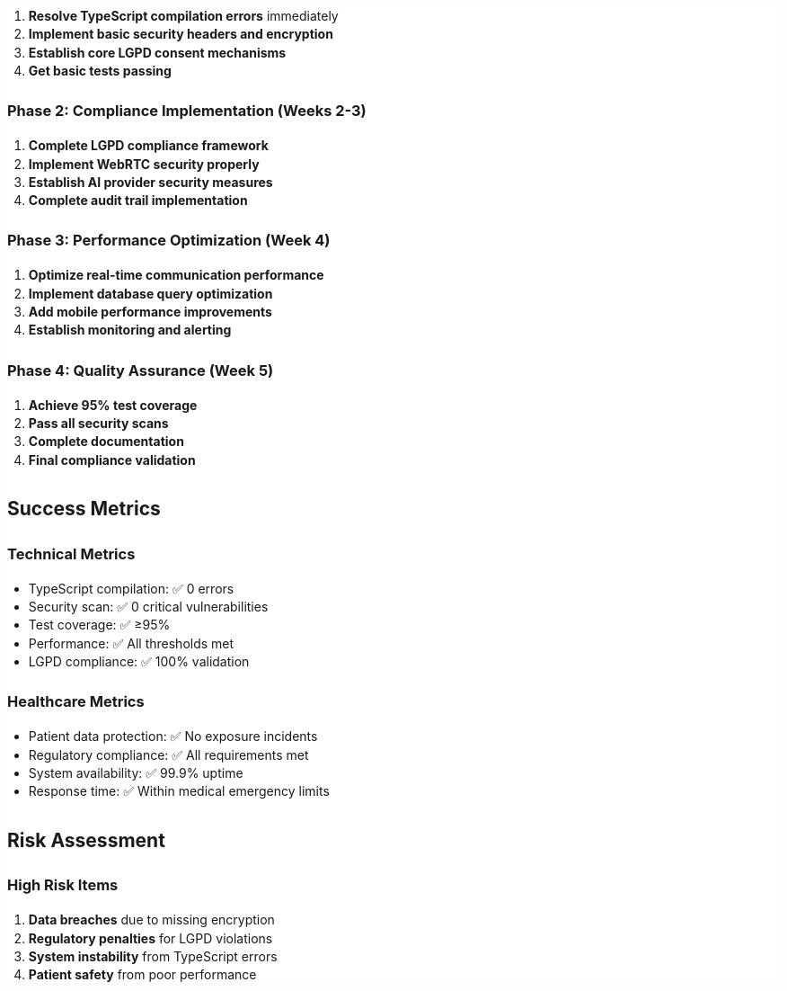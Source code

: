 1. **Resolve TypeScript compilation errors** immediately
2. **Implement basic security headers and encryption**
3. **Establish core LGPD consent mechanisms**
4. **Get basic tests passing**

### Phase 2: Compliance Implementation (Weeks 2-3)

1. **Complete LGPD compliance framework**
2. **Implement WebRTC security properly**
3. **Establish AI provider security measures**
4. **Complete audit trail implementation**

### Phase 3: Performance Optimization (Week 4)

1. **Optimize real-time communication performance**
2. **Implement database query optimization**
3. **Add mobile performance improvements**
4. **Establish monitoring and alerting**

### Phase 4: Quality Assurance (Week 5)

1. **Achieve 95% test coverage**
2. **Pass all security scans**
3. **Complete documentation**
4. **Final compliance validation**

## Success Metrics

### Technical Metrics

- TypeScript compilation: ✅ 0 errors
- Security scan: ✅ 0 critical vulnerabilities
- Test coverage: ✅ ≥95%
- Performance: ✅ All thresholds met
- LGPD compliance: ✅ 100% validation

### Healthcare Metrics

- Patient data protection: ✅ No exposure incidents
- Regulatory compliance: ✅ All requirements met
- System availability: ✅ 99.9% uptime
- Response time: ✅ Within medical emergency limits

## Risk Assessment

### High Risk Items

1. **Data breaches** due to missing encryption
2. **Regulatory penalties** for LGPD violations
3. **System instability** from TypeScript errors
4. **Patient safety** from poor performance
